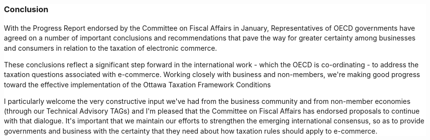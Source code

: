 ### Conclusion

With the Progress Report endorsed by the Committee on Fiscal Affairs in January, Representatives of OECD governments have agreed on a number of important conclusions and recommendations that pave the way for greater certainty among businesses and consumers in relation to the taxation of electronic commerce.

These conclusions reflect a significant step forward in the international work - which the OECD is co-ordinating - to address the taxation questions associated with e-commerce. Working closely with business and non-members, we're making good progress toward the effective implementation of the Ottawa Taxation Framework Conditions

I particularly welcome the very constructive input we've had from the business community and from non-member economies (through our Technical Advisory TAGs) and I'm pleased that the Committee on Fiscal Affairs has endorsed proposals to continue with that dialogue. It's important that we maintain our efforts to strengthen the emerging international consensus, so as to provide governments and business with the certainty that they need about how taxation rules should apply to e-commerce.